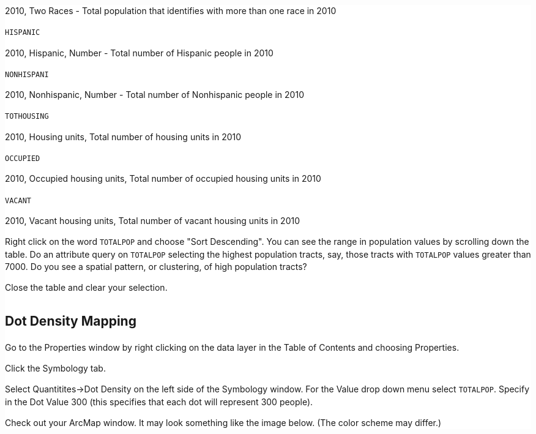 <td align="left"><p>2010, Two Races - Total population that identifies with more than one race in 2010</p></td>
</tr>
<tr class="odd">
<td align="left"><p><code>HISPANIC</code></p></td>
<td align="left"><p>2010, Hispanic, Number - Total number of Hispanic people in 2010</p></td>
</tr>
<tr class="even">
<td align="left"><p><code>NONHISPANI</code></p></td>
<td align="left"><p>2010, Nonhispanic, Number - Total number of Nonhispanic people in 2010</p></td>
</tr>
<tr class="odd">
<td align="left"><p><code>TOTHOUSING</code></p></td>
<td align="left"><p>2010, Housing units, Total number of housing units in 2010</p></td>
</tr>
<tr class="even">
<td align="left"><p><code>OCCUPIED</code></p></td>
<td align="left"><p>2010, Occupied housing units, Total number of occupied housing units in 2010</p></td>
</tr>
<tr class="odd">
<td align="left"><p><code>VACANT</code></p></td>
<td align="left"><p>2010, Vacant housing units, Total number of vacant housing units in 2010</p></td>
</tr>
</tbody>
</table>

Right click on the word `TOTALPOP` and choose "Sort Descending". You can see the range in population values by scrolling down the table. Do an attribute query on `TOTALPOP` selecting the highest population tracts, say, those tracts with `TOTALPOP` values greater than 7000. Do you see a spatial pattern, or clustering, of high population tracts?

Close the table and clear your selection.

Dot Density Mapping
-------------------

Go to the Properties window by right clicking on the data layer in the Table of Contents and choosing Properties.

Click the Symbology tab.

Select Quantitites→Dot Density on the left side of the Symbology window. For the Value drop down menu select `TOTALPOP`. Specify in the Dot Value 300 (this specifies that each dot will represent 300 people).

Check out your ArcMap window. It may look something like the image below. (The color scheme may differ.)
